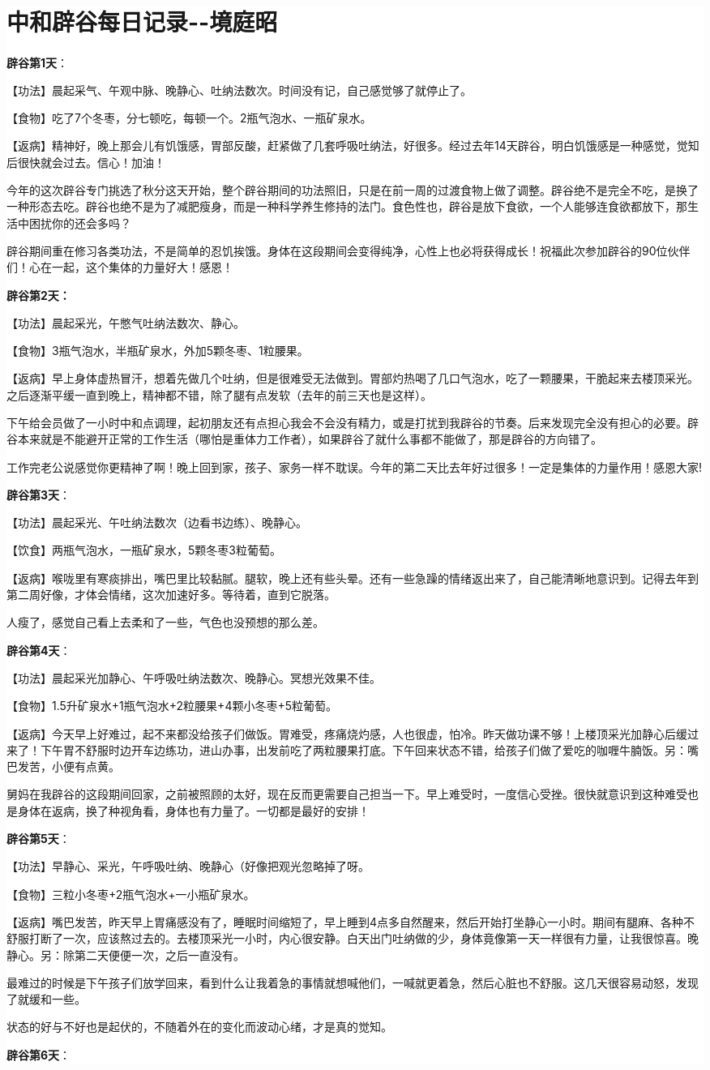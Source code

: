 # 中和辟谷每日记录--境庭昭

**辟谷第1天**：

【功法】晨起采气、午观中脉、晚静心、吐纳法数次。时间没有记，自己感觉够了就停止了。

【食物】吃了7个冬枣，分七顿吃，每顿一个。2瓶气泡水、一瓶矿泉水。

【返病】精神好，晚上那会儿有饥饿感，胃部反酸，赶紧做了几套呼吸吐纳法，好很多。经过去年14天辟谷，明白饥饿感是一种感觉，觉知后很快就会过去。信心！加油！

今年的这次辟谷专门挑选了秋分这天开始，整个辟谷期间的功法照旧，只是在前一周的过渡食物上做了调整。辟谷绝不是完全不吃，是换了一种形态去吃。辟谷也绝不是为了减肥瘦身，而是一种科学养生修持的法门。食色性也，辟谷是放下食欲，一个人能够连食欲都放下，那生活中困扰你的还会多吗？

辟谷期间重在修习各类功法，不是简单的忍饥挨饿。身体在这段期间会变得纯净，心性上也必将获得成长！祝福此次参加辟谷的90位伙伴们！心在一起，这个集体的力量好大！感恩！

**辟谷第2天：**

【功法】晨起采光，午憋气吐纳法数次、静心。

【食物】3瓶气泡水，半瓶矿泉水，外加5颗冬枣、1粒腰果。

【返病】早上身体虚热冒汗，想着先做几个吐纳，但是很难受无法做到。胃部灼热喝了几口气泡水，吃了一颗腰果，干脆起来去楼顶采光。之后逐渐平缓一直到晚上，精神都不错，除了腿有点发软（去年的前三天也是这样）。

下午给会员做了一小时中和点调理，起初朋友还有点担心我会不会没有精力，或是打扰到我辟谷的节奏。后来发现完全没有担心的必要。辟谷本来就是不能避开正常的工作生活（哪怕是重体力工作者），如果辟谷了就什么事都不能做了，那是辟谷的方向错了。

工作完老公说感觉你更精神了啊！晚上回到家，孩子、家务一样不耽误。今年的第二天比去年好过很多！一定是集体的力量作用！感恩大家!

**辟谷第3天**：

【功法】晨起采光、午吐纳法数次（边看书边练）、晚静心。

【饮食】两瓶气泡水，一瓶矿泉水，5颗冬枣3粒葡萄。

【返病】喉咙里有寒痰排出，嘴巴里比较黏腻。腿软，晚上还有些头晕。还有一些急躁的情绪返出来了，自己能清晰地意识到。记得去年到第二周好像，才体会情绪，这次加速好多。等待着，直到它脱落。

人瘦了，感觉自己看上去柔和了一些，气色也没预想的那么差。

**辟谷第4天**：

【功法】晨起采光加静心、午呼吸吐纳法数次、晚静心。冥想光效果不佳。

【食物】1.5升矿泉水+1瓶气泡水+2粒腰果+4颗小冬枣+5粒葡萄。

【返病】今天早上好难过，起不来都没给孩子们做饭。胃难受，疼痛烧灼感，人也很虚，怕冷。昨天做功课不够！上楼顶采光加静心后缓过来了！下午胃不舒服时边开车边练功，进山办事，出发前吃了两粒腰果打底。下午回来状态不错，给孩子们做了爱吃的咖喱牛腩饭。另：嘴巴发苦，小便有点黄。

舅妈在我辟谷的这段期间回家，之前被照顾的太好，现在反而更需要自己担当一下。早上难受时，一度信心受挫。很快就意识到这种难受也是身体在返病，换了种视角看，身体也有力量了。一切都是最好的安排！

**辟谷第5天**：

【功法】早静心、采光，午呼吸吐纳、晚静心（好像把观光忽略掉了呀。

【食物】三粒小冬枣+2瓶气泡水+一小瓶矿泉水。

【返病】嘴巴发苦，昨天早上胃痛感没有了，睡眠时间缩短了，早上睡到4点多自然醒来，然后开始打坐静心一小时。期间有腿麻、各种不舒服打断了一次，应该熬过去的。去楼顶采光一小时，内心很安静。白天出门吐纳做的少，身体竟像第一天一样很有力量，让我很惊喜。晚静心。另：除第二天便便一次，之后一直没有。

最难过的时候是下午孩子们放学回来，看到什么让我着急的事情就想喊他们，一喊就更着急，然后心脏也不舒服。这几天很容易动怒，发现了就缓和一些。

状态的好与不好也是起伏的，不随着外在的变化而波动心绪，才是真的觉知。

**辟谷第6天**：
